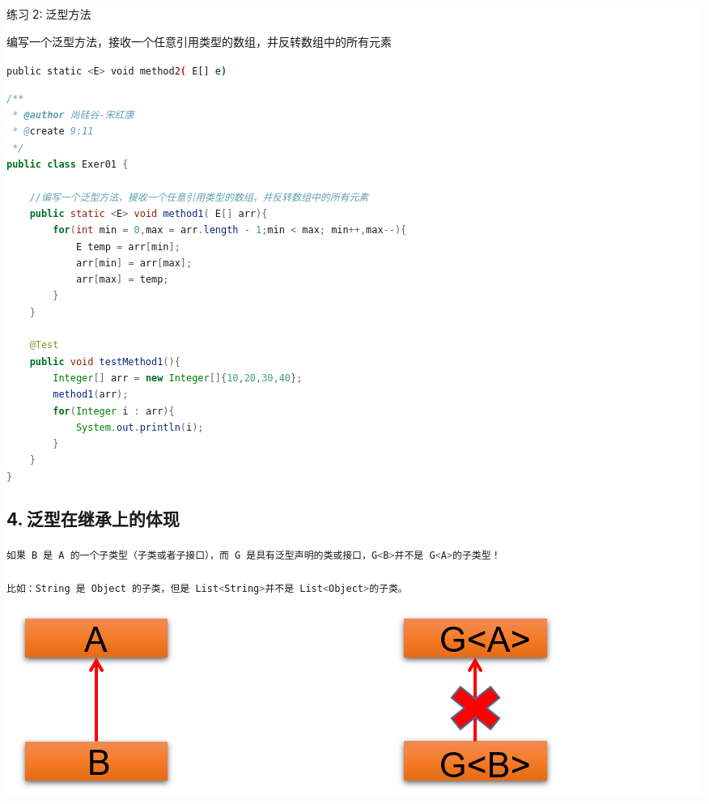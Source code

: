 
练习 2: 泛型方法

编写一个泛型方法，接收一个任意引用类型的数组，并反转数组中的所有元素

```sh
public static <E> void method2( E[] e)
```

```java
/**
 * @author 尚硅谷-宋红康
 * @create 9:11
 */
public class Exer01 {

	//编写一个泛型方法，接收一个任意引用类型的数组，并反转数组中的所有元素
    public static <E> void method1( E[] arr){
        for(int min = 0,max = arr.length - 1;min < max; min++,max--){
            E temp = arr[min];
            arr[min] = arr[max];
            arr[max] = temp;
        }
    }

    @Test
    public void testMethod1(){
        Integer[] arr = new Integer[]{10,20,30,40};
        method1(arr);
        for(Integer i : arr){
            System.out.println(i);
        }
    }
}
```

## 4. 泛型在继承上的体现

```sh
如果 B 是 A 的一个子类型（子类或者子接口），而 G 是具有泛型声明的类或接口，G<B>并不是 G<A>的子类型！

比如：String 是 Object 的子类，但是 List<String>并不是 List<Object>的子类。
```

<img src="./images/image-20220411003422259.png" alt="image-20220411003422259" />
